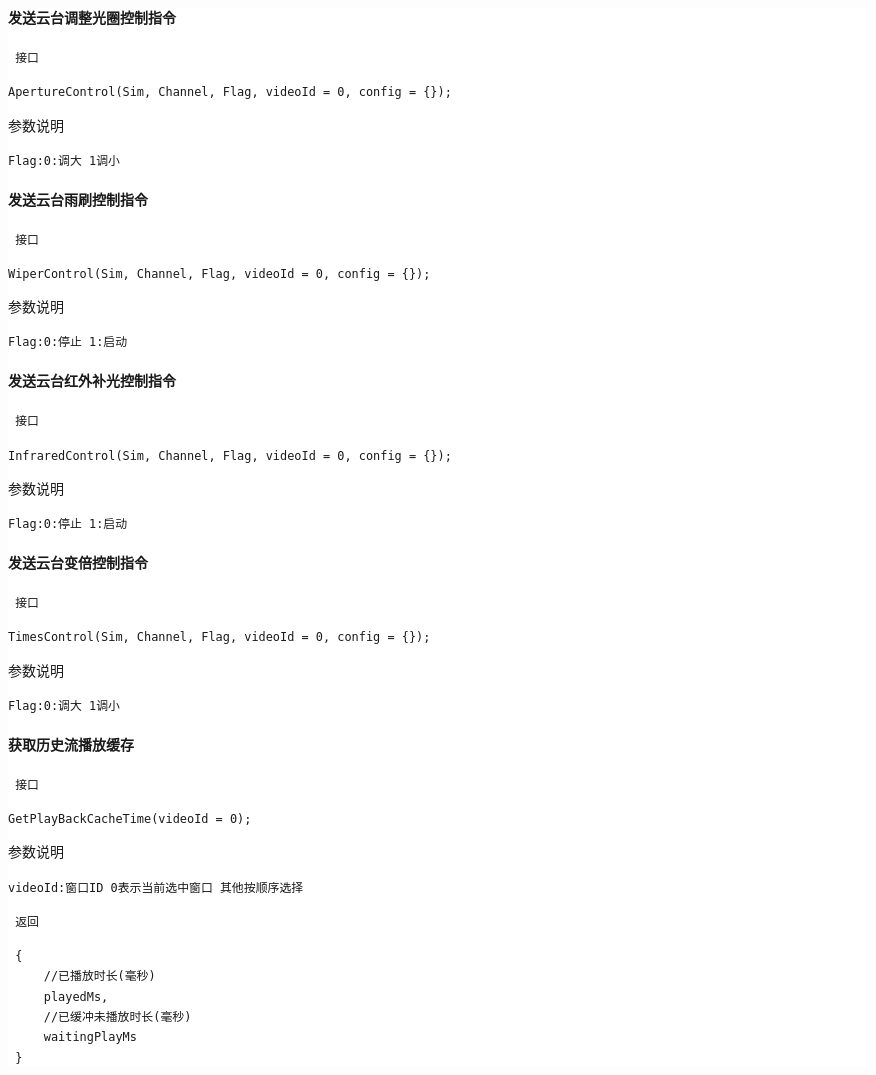 #### 发送云台调整光圈控制指令
     接口
```
ApertureControl(Sim, Channel, Flag, videoId = 0, config = {});

```
   参数说明
```
Flag:0:调大 1调小
```

#### 发送云台雨刷控制指令
     接口
```
WiperControl(Sim, Channel, Flag, videoId = 0, config = {});

```
   参数说明
```
Flag:0:停止 1:启动
```
#### 发送云台红外补光控制指令
     接口
```
InfraredControl(Sim, Channel, Flag, videoId = 0, config = {});

```
   参数说明
```
Flag:0:停止 1:启动
```

#### 发送云台变倍控制指令
     接口
```
TimesControl(Sim, Channel, Flag, videoId = 0, config = {});

```
   参数说明
```
Flag:0:调大 1调小
```

#### 获取历史流播放缓存
     接口
```
GetPlayBackCacheTime(videoId = 0);

```
   参数说明
```
videoId:窗口ID 0表示当前选中窗口 其他按顺序选择
```
     返回
```
 {
     //已播放时长(毫秒)
     playedMs,
     //已缓冲未播放时长(毫秒)
     waitingPlayMs
 }
```
